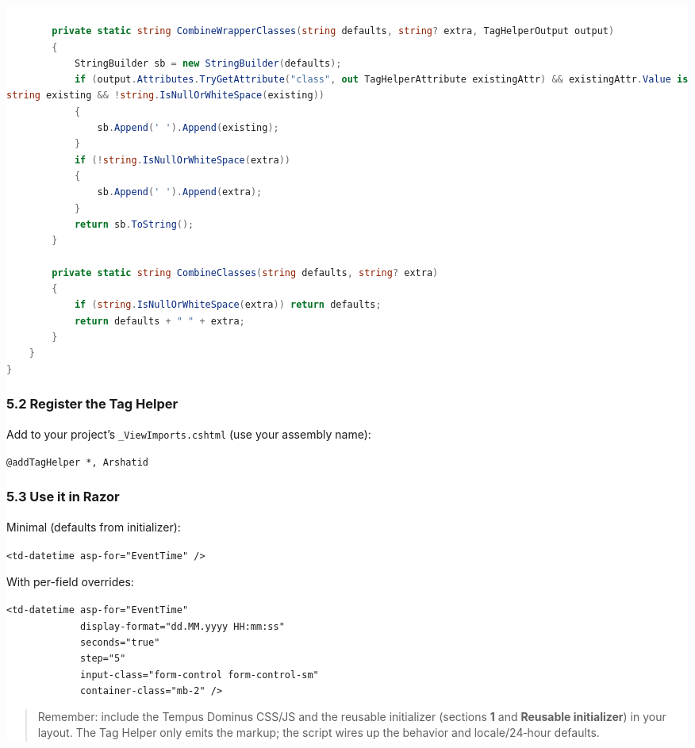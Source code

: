 ```csharp

        private static string CombineWrapperClasses(string defaults, string? extra, TagHelperOutput output)
        {
            StringBuilder sb = new StringBuilder(defaults);
            if (output.Attributes.TryGetAttribute("class", out TagHelperAttribute existingAttr) && existingAttr.Value is string existing && !string.IsNullOrWhiteSpace(existing))
            {
                sb.Append(' ').Append(existing);
            }
            if (!string.IsNullOrWhiteSpace(extra))
            {
                sb.Append(' ').Append(extra);
            }
            return sb.ToString();
        }

        private static string CombineClasses(string defaults, string? extra)
        {
            if (string.IsNullOrWhiteSpace(extra)) return defaults;
            return defaults + " " + extra;
        }
    }
}
```

### 5.2 Register the Tag Helper
Add to your project’s `_ViewImports.cshtml` (use your assembly name):

```cshtml
@addTagHelper *, Arshatid
```

### 5.3 Use it in Razor

Minimal (defaults from initializer):
```cshtml
<td-datetime asp-for="EventTime" />
```

With per-field overrides:
```cshtml
<td-datetime asp-for="EventTime"
             display-format="dd.MM.yyyy HH:mm:ss"
             seconds="true"
             step="5"
             input-class="form-control form-control-sm"
             container-class="mb-2" />
```

> Remember: include the Tempus Dominus CSS/JS and the reusable initializer (sections **1** and **Reusable initializer**) in your layout. The Tag Helper only emits the markup; the script wires up the behavior and locale/24‑hour defaults.


